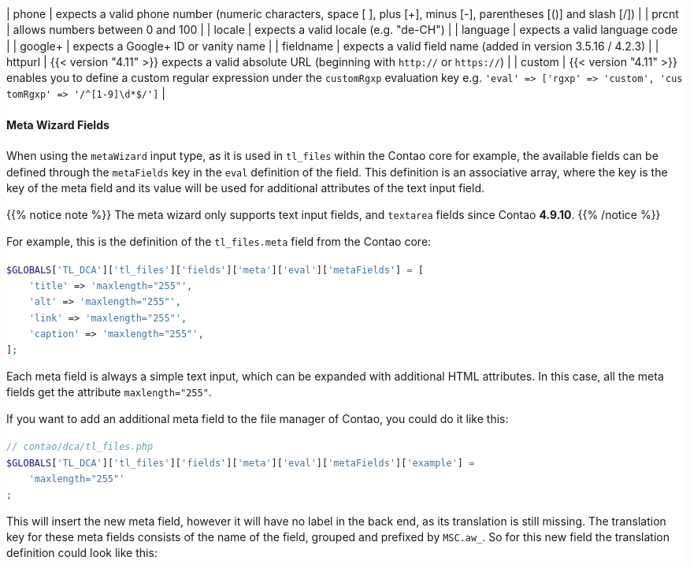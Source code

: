 | phone       | expects a valid phone number (numeric characters, space [ ], plus [+], minus [-], parentheses [()] and slash [/]) |
| prcnt       | allows numbers between 0 and 100                                                                                  |
| locale      | expects a valid locale (e.g. "de-CH")                                                                             |
| language    | expects a valid language code                                                                                     |
| google+     | expects a Google+ ID or vanity name                                                                               |
| fieldname   | expects a valid field name (added in version 3.5.16 / 4.2.3)                                                      |
| httpurl     | {{< version "4.11" >}} expects a valid absolute URL (beginning with `http://` or `https://`)                      |
| custom      | {{< version "4.11" >}} enables you to define a custom regular expression under the `customRgxp` evaluation key e.g. `'eval' => ['rgxp' => 'custom', 'customRgxp' => '/^[1-9]\d*$/']` |


#### Meta Wizard Fields

When using the `metaWizard` input type, as it is used in `tl_files` within the Contao
core for example, the available fields can be defined through the `metaFields` key
in the `eval` definition of the field. This definition is an associative array,
where the key is the key of the meta field and its value will be used for additional
attributes of the text input field.

{{% notice note %}}
The meta wizard only supports text input fields, and `textarea` fields since Contao
**4.9.10**.
{{% /notice %}}

For example, this is the definition of the `tl_files.meta` field from the Contao
core:

```php
$GLOBALS['TL_DCA']['tl_files']['fields']['meta']['eval']['metaFields'] = [
    'title' => 'maxlength="255"',
    'alt' => 'maxlength="255"',
    'link' => 'maxlength="255"',
    'caption' => 'maxlength="255"',
];
```

Each meta field is always a simple text input, which can be expanded with additional
HTML attributes. In this case, all the meta fields get the attribute `maxlength="255"`.

If you want to add an additional meta field to the file manager of Contao, you could
do it like this:

```php
// contao/dca/tl_files.php
$GLOBALS['TL_DCA']['tl_files']['fields']['meta']['eval']['metaFields']['example'] = 
    'maxlength="255"'
;
```

This will insert the new meta field, however it will have no label in the back end,
as its translation is still missing. The translation key for these meta fields consists
of the name of the field, grouped and prefixed by `MSC.aw_`. So for this new field
the translation definition could look like this:


[1]: https://docs.contao.org/books/manual/current/en/02-administration-area/listing-records.html
[2]: http://docs.doctrine-project.org/projects/doctrine-dbal/en/latest/reference/schema-representation.html#column
[3]: ../../../framework/hooks/
[TranslationDomain]: /framework/translations/#domains